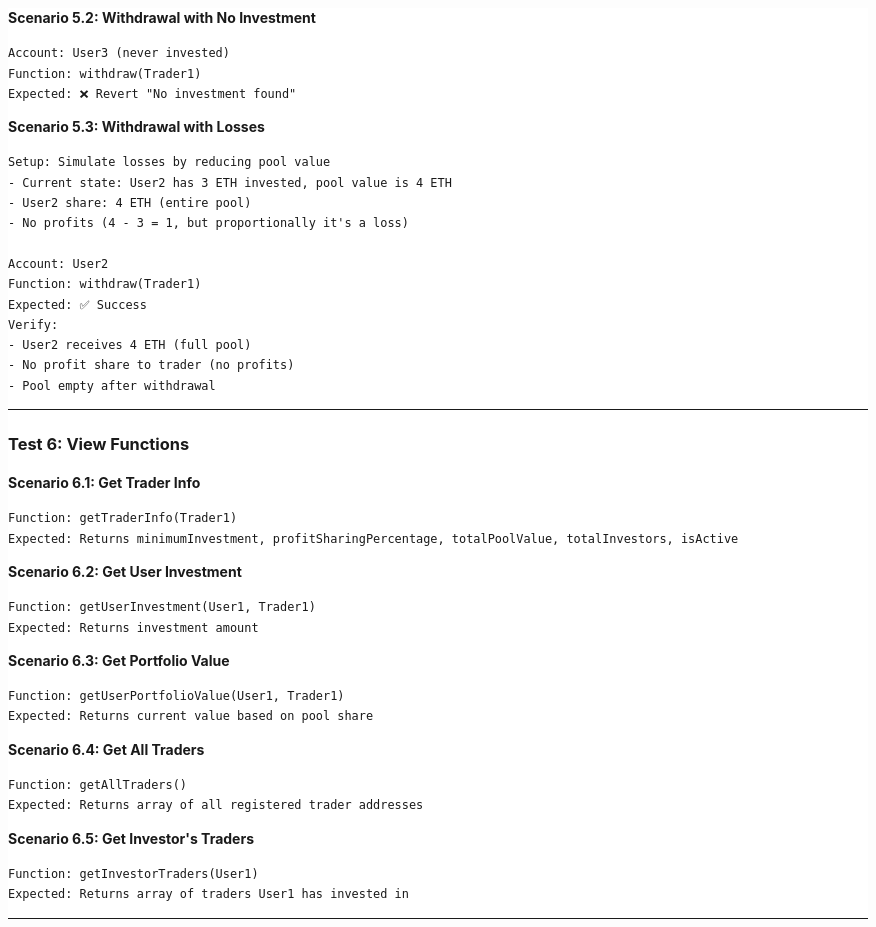 **Scenario 5.2: Withdrawal with No Investment**  
```
Account: User3 (never invested)
Function: withdraw(Trader1)
Expected: ❌ Revert "No investment found"
```

**Scenario 5.3: Withdrawal with Losses**
```
Setup: Simulate losses by reducing pool value
- Current state: User2 has 3 ETH invested, pool value is 4 ETH
- User2 share: 4 ETH (entire pool)
- No profits (4 - 3 = 1, but proportionally it's a loss)

Account: User2  
Function: withdraw(Trader1)
Expected: ✅ Success
Verify:
- User2 receives 4 ETH (full pool)
- No profit share to trader (no profits)
- Pool empty after withdrawal
```

---

### **Test 6: View Functions**

**Scenario 6.1: Get Trader Info**
```
Function: getTraderInfo(Trader1)  
Expected: Returns minimumInvestment, profitSharingPercentage, totalPoolValue, totalInvestors, isActive
```

**Scenario 6.2: Get User Investment**
```
Function: getUserInvestment(User1, Trader1)
Expected: Returns investment amount
```

**Scenario 6.3: Get Portfolio Value**  
```
Function: getUserPortfolioValue(User1, Trader1)
Expected: Returns current value based on pool share
```

**Scenario 6.4: Get All Traders**
```
Function: getAllTraders()
Expected: Returns array of all registered trader addresses
```

**Scenario 6.5: Get Investor's Traders**
```
Function: getInvestorTraders(User1) 
Expected: Returns array of traders User1 has invested in
```

---